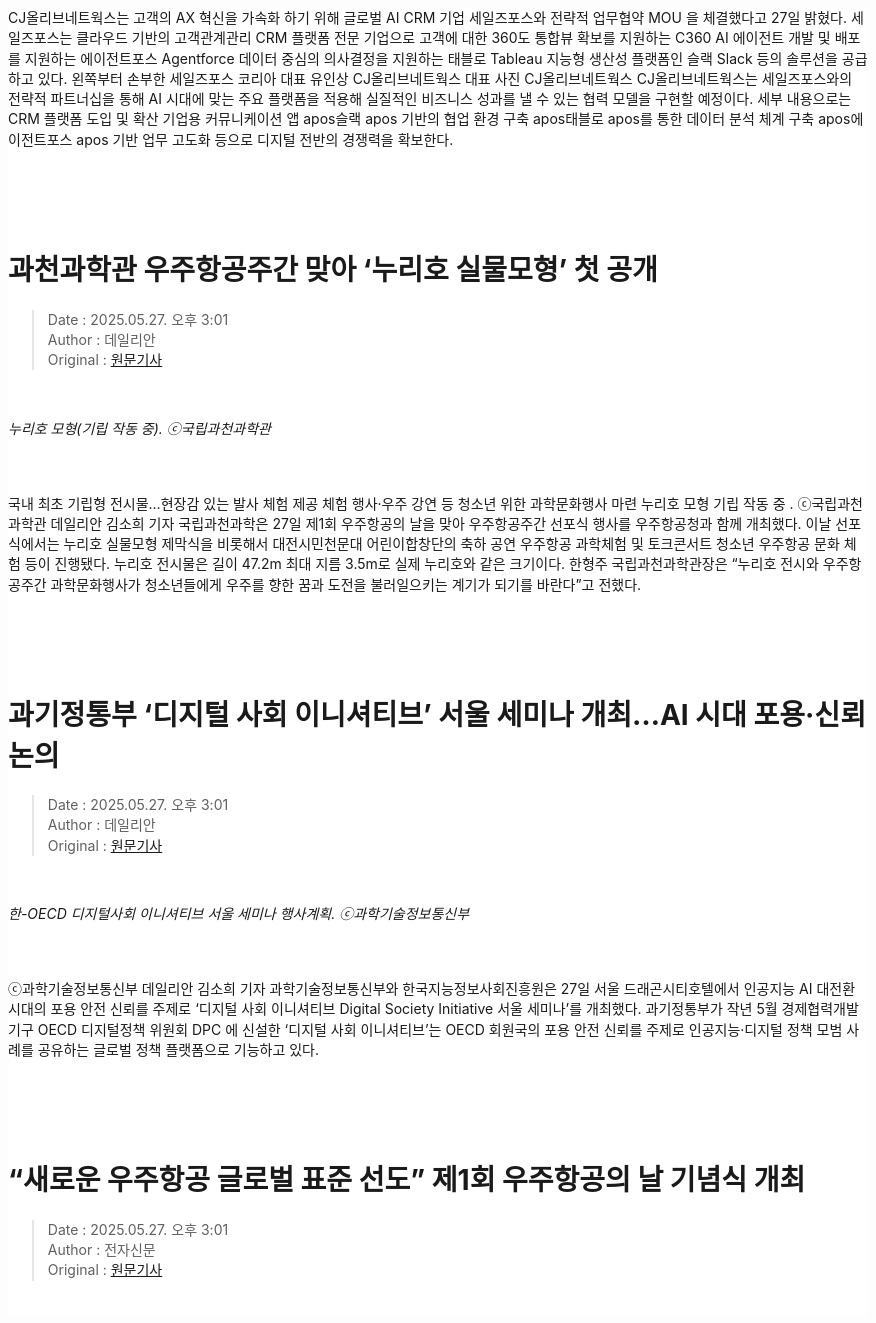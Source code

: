 CJ올리브네트웍스는 고객의 AX 혁신을 가속화 하기 위해 글로벌 AI CRM 기업 세일즈포스와 전략적 업무협약 MOU 을 체결했다고 27일 밝혔다.
세일즈포스는 클라우드 기반의 고객관계관리 CRM 플랫폼 전문 기업으로 고객에 대한 360도 통합뷰 확보를 지원하는 C360 AI 에이전트 개발 및 배포를 지원하는 에이전트포스 Agentforce 데이터 중심의 의사결정을 지원하는 태블로 Tableau 지능형 생산성 플랫폼인 슬랙 Slack 등의 솔루션을 공급하고 있다.
왼쪽부터 손부한 세일즈포스 코리아 대표 유인상 CJ올리브네트웍스 대표 사진 CJ올리브네트웍스 CJ올리브네트웍스는 세일즈포스와의 전략적 파트너십을 통해 AI 시대에 맞는 주요 플랫폼을 적용해 실질적인 비즈니스 성과를 낼 수 있는 협력 모델을 구현할 예정이다.
세부 내용으로는 CRM 플랫폼 도입 및 확산 기업용 커뮤니케이션 앱 apos슬랙 apos 기반의 협업 환경 구축 apos태블로 apos를 통한 데이터 분석 체계 구축 apos에이전트포스 apos 기반 업무 고도화 등으로 디지털 전반의 경쟁력을 확보한다.  
<br/><br/><br/>  

  
# 과천과학관 우주항공주간 맞아 ‘누리호 실물모형’ 첫 공개  
  
> Date : 2025.05.27. 오후 3:01  
> Author : 데일리안  
> Original : [원문기사](https://n.news.naver.com/mnews/article/119/0002961512?sid=105)  
<br/>  
  
<img alt="누리호 모형(기립 작동 중). ⓒ국립과천과학관" class="_LAZY_LOADING _LAZY_LOADING_INIT_HIDE" src="https://imgnews.pstatic.net/image/119/2025/05/27/0002961512_001_20250527150115499.png?type=w860" id="img1" style="display: none;"></img><em class="img_desc">누리호 모형(기립 작동 중). ⓒ국립과천과학관</em>  
<br/><br/>  
  
국내 최초 기립형 전시물…현장감 있는 발사 체험 제공 체험 행사·우주 강연 등 청소년 위한 과학문화행사 마련 누리호 모형 기립 작동 중 .
ⓒ국립과천과학관 데일리안 김소희 기자 국립과천과학은 27일 제1회 우주항공의 날을 맞아 우주항공주간 선포식 행사를 우주항공청과 함께 개최했다.
이날 선포식에서는 누리호 실물모형 제막식을 비롯해서 대전시민천문대 어린이합창단의 축하 공연 우주항공 과학체험 및 토크콘서트 청소년 우주항공 문화 체험 등이 진행됐다.
누리호 전시물은 길이 47.2m 최대 지름 3.5m로 실제 누리호와 같은 크기이다.
한형주 국립과천과학관장은 “누리호 전시와 우주항공주간 과학문화행사가 청소년들에게 우주를 향한 꿈과 도전을 불러일으키는 계기가 되기를 바란다”고 전했다.  
<br/><br/><br/>  

  
# 과기정통부 ‘디지털 사회 이니셔티브’ 서울 세미나 개최…AI 시대 포용·신뢰 논의  
  
> Date : 2025.05.27. 오후 3:01  
> Author : 데일리안  
> Original : [원문기사](https://n.news.naver.com/mnews/article/119/0002961511?sid=105)  
<br/>  
  
<img alt="한-OECD 디지털사회 이니셔티브 서울 세미나 행사계획. ⓒ과학기술정보통신부" class="_LAZY_LOADING _LAZY_LOADING_INIT_HIDE" src="https://imgnews.pstatic.net/image/119/2025/05/27/0002961511_001_20250527150110693.png?type=w860" id="img1" style="display: none;"></img><em class="img_desc">한-OECD 디지털사회 이니셔티브 서울 세미나 행사계획. ⓒ과학기술정보통신부</em>  
<br/><br/>  
  
ⓒ과학기술정보통신부 데일리안 김소희 기자 과학기술정보통신부와 한국지능정보사회진흥원은 27일 서울 드래곤시티호텔에서 인공지능 AI 대전환 시대의 포용 안전 신뢰를 주제로 ‘디지털 사회 이니셔티브 Digital Society Initiative 서울 세미나’를 개최했다.
과기정통부가 작년 5월 경제협력개발기구 OECD 디지털정책 위원회 DPC 에 신설한 ‘디지털 사회 이니셔티브’는 OECD 회원국의 포용 안전 신뢰를 주제로 인공지능‧디지털 정책 모범 사례를 공유하는 글로벌 정책 플랫폼으로 기능하고 있다.  
<br/><br/><br/>  

  
# “새로운 우주항공 글로벌 표준 선도” 제1회 우주항공의 날 기념식 개최  
  
> Date : 2025.05.27. 오후 3:01  
> Author : 전자신문  
> Original : [원문기사](https://n.news.naver.com/mnews/article/030/0003316310?sid=105)  
<br/>  
  